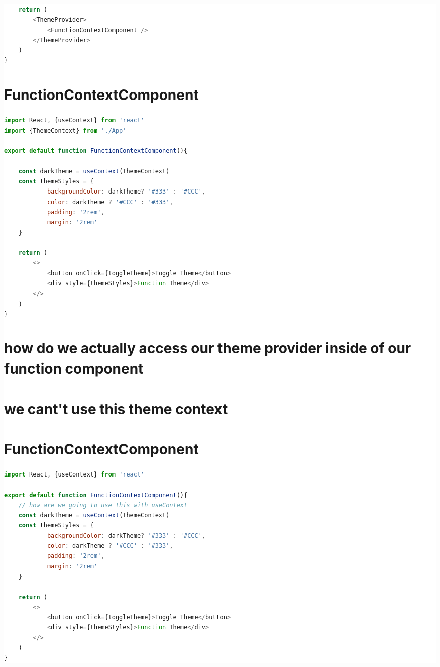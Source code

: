 ```js
    return (
        <ThemeProvider>
            <FunctionContextComponent />
        </ThemeProvider>
    )
}
```
# FunctionContextComponent
```js
import React, {useContext} from 'react'
import {ThemeContext} from './App'

export default function FunctionContextComponent(){

    const darkTheme = useContext(ThemeContext)     
    const themeStyles = {
            backgroundColor: darkTheme? '#333' : '#CCC',
            color: darkTheme ? '#CCC' : '#333',
            padding: '2rem',
            margin: '2rem'
    }

    return (
        <>  
            <button onClick={toggleTheme}>Toggle Theme</button>
            <div style={themeStyles}>Function Theme</div>
        </>
    )
}
```
# how do we actually access our theme provider inside of our function component
# we cant't use this theme context 
# FunctionContextComponent
```js
import React, {useContext} from 'react'

export default function FunctionContextComponent(){
    // how are we going to use this with useContext 
    const darkTheme = useContext(ThemeContext)     
    const themeStyles = {
            backgroundColor: darkTheme? '#333' : '#CCC',
            color: darkTheme ? '#CCC' : '#333',
            padding: '2rem',
            margin: '2rem'
    }

    return (
        <>  
            <button onClick={toggleTheme}>Toggle Theme</button>
            <div style={themeStyles}>Function Theme</div>
        </>
    )
}
```